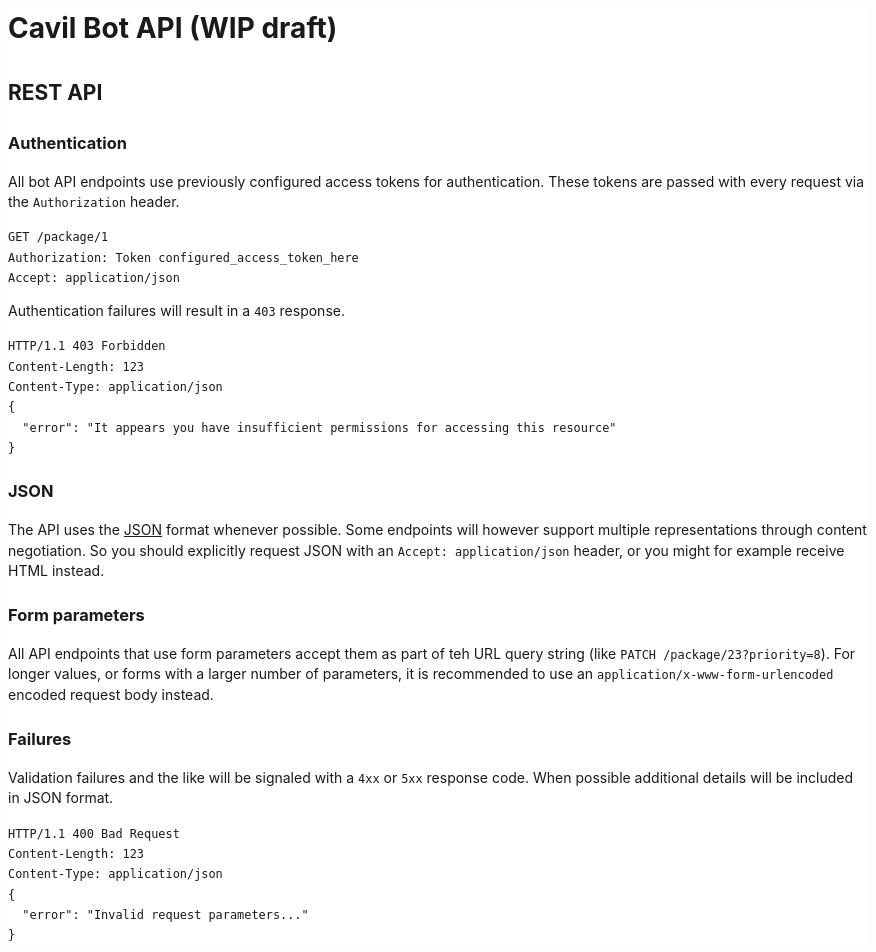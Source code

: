 # Cavil Bot API (WIP draft)

## REST API

### Authentication

All bot API endpoints use previously configured access tokens for authentication. These tokens are passed with every
request via the `Authorization` header.

```
GET /package/1
Authorization: Token configured_access_token_here
Accept: application/json
```

Authentication failures will result in a `403` response.

```
HTTP/1.1 403 Forbidden
Content-Length: 123
Content-Type: application/json
{
  "error": "It appears you have insufficient permissions for accessing this resource"
}
```

### JSON

The API uses the [JSON](https://tools.ietf.org/html/rfc8259) format whenever possible. Some endpoints will however
support multiple representations through content negotiation. So you should explicitly request JSON with an
`Accept: application/json` header, or you might for example receive HTML instead.

### Form parameters

All API endpoints that use form parameters accept them as part of teh URL query string (like
`PATCH /package/23?priority=8`). For longer values, or forms with a larger number of parameters, it is recommended to
use an `application/x-www-form-urlencoded` encoded request body instead.

### Failures

Validation failures and the like will be signaled with a `4xx` or `5xx` response code. When possible additional details
will be included in JSON format.

```
HTTP/1.1 400 Bad Request
Content-Length: 123
Content-Type: application/json
{
  "error": "Invalid request parameters..."
}
```
